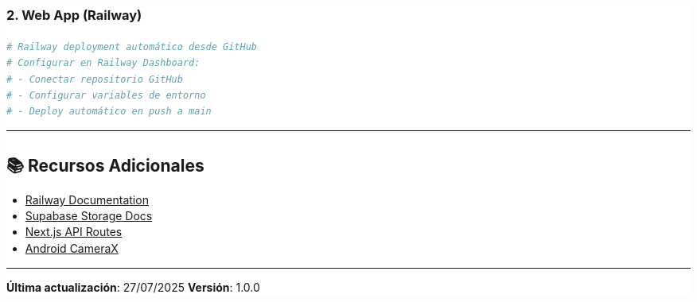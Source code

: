 ### **2. Web App (Railway)**
```bash
# Railway deployment automático desde GitHub
# Configurar en Railway Dashboard:
# - Conectar repositorio GitHub
# - Configurar variables de entorno
# - Deploy automático en push a main
```

---

## 📚 Recursos Adicionales

- [Railway Documentation](https://docs.railway.app)
- [Supabase Storage Docs](https://supabase.com/docs/guides/storage)
- [Next.js API Routes](https://nextjs.org/docs/api-routes/introduction)
- [Android CameraX](https://developer.android.com/training/camerax)

---

**Última actualización**: 27/07/2025
**Versión**: 1.0.0
